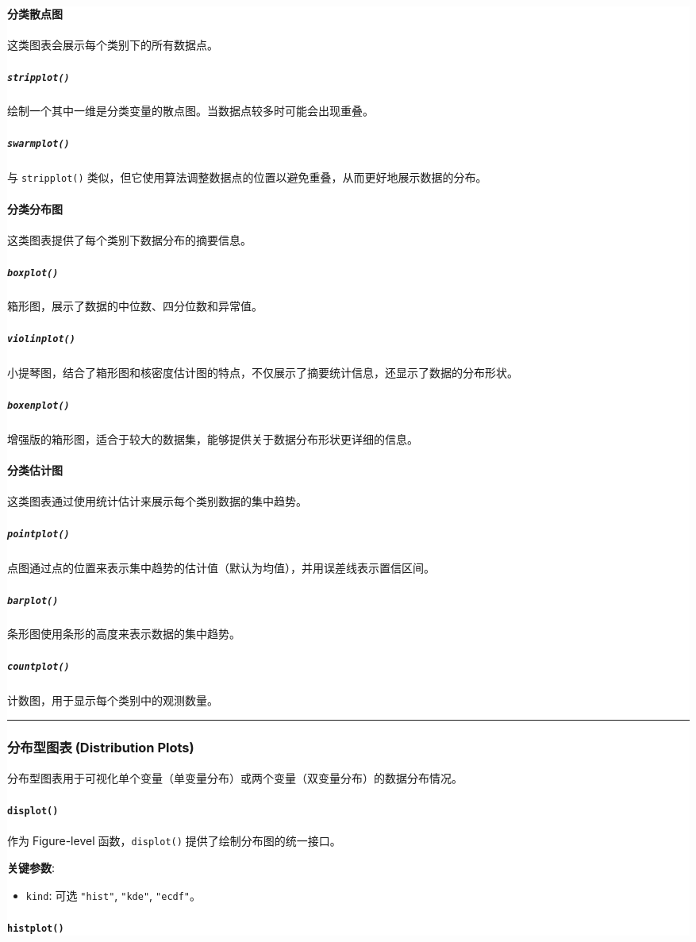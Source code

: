 #### 分类散点图

这类图表会展示每个类别下的所有数据点。

##### `stripplot()`

绘制一个其中一维是分类变量的散点图。当数据点较多时可能会出现重叠。

##### `swarmplot()`

与 `stripplot()` 类似，但它使用算法调整数据点的位置以避免重叠，从而更好地展示数据的分布。

#### 分类分布图

这类图表提供了每个类别下数据分布的摘要信息。

##### `boxplot()`

箱形图，展示了数据的中位数、四分位数和异常值。

##### `violinplot()`

小提琴图，结合了箱形图和核密度估计图的特点，不仅展示了摘要统计信息，还显示了数据的分布形状。

##### `boxenplot()`

增强版的箱形图，适合于较大的数据集，能够提供关于数据分布形状更详细的信息。

#### 分类估计图

这类图表通过使用统计估计来展示每个类别数据的集中趋势。

##### `pointplot()`

点图通过点的位置来表示集中趋势的估计值（默认为均值），并用误差线表示置信区间。

##### `barplot()`

条形图使用条形的高度来表示数据的集中趋势。

##### `countplot()`

计数图，用于显示每个类别中的观测数量。

---

### 分布型图表 (Distribution Plots)

分布型图表用于可视化单个变量（单变量分布）或两个变量（双变量分布）的数据分布情况。

#### `displot()`

作为 Figure-level 函数，`displot()` 提供了绘制分布图的统一接口。

**关键参数**:
*   `kind`: 可选 `"hist"`, `"kde"`, `"ecdf"`。

#### `histplot()`
